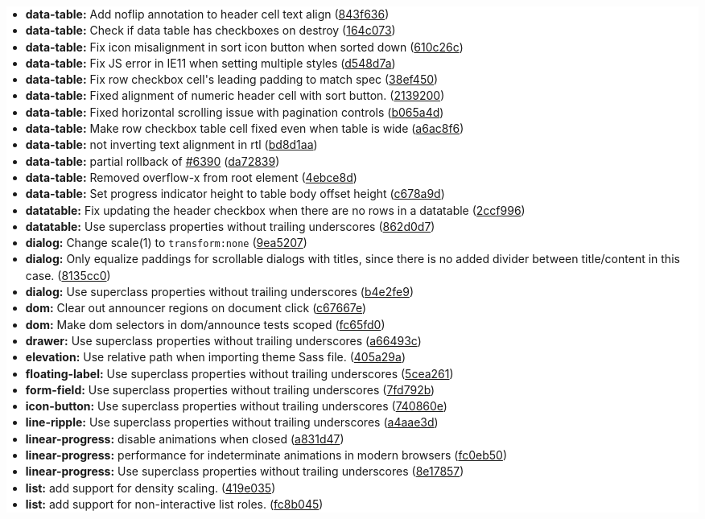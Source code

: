 * **data-table:** Add noflip annotation to header cell text align ([843f636](https://github.com/charudatta10/material-components-web/commit/843f636c047b5371cd31b9ae4af76a7ec494b446))
* **data-table:** Check if data table has checkboxes on destroy ([164c073](https://github.com/charudatta10/material-components-web/commit/164c07365ef405a14e4375db71fbc55931aa9262))
* **data-table:** Fix icon misalignment in sort icon button when sorted down ([610c26c](https://github.com/charudatta10/material-components-web/commit/610c26c4a1c7928fec0e8d63be3bd76cb7ff76a0))
* **data-table:** Fix JS error in IE11 when setting multiple styles ([d548d7a](https://github.com/charudatta10/material-components-web/commit/d548d7a923393f4be11a7919542fa07f5a224d29))
* **data-table:** Fix row checkbox cell's leading padding to match spec ([38ef450](https://github.com/charudatta10/material-components-web/commit/38ef4501f630351b32efd31ea2b870e0ed1b1b1d))
* **data-table:** Fixed alignment of numeric header cell with sort button. ([2139200](https://github.com/charudatta10/material-components-web/commit/2139200b3ed2b57d74a02701bfef23a983d19cdf))
* **data-table:** Fixed horizontal scrolling issue with pagination controls ([b065a4d](https://github.com/charudatta10/material-components-web/commit/b065a4d2bd351b86277f5a2f4d512fb6c243c7ce))
* **data-table:** Make row checkbox table cell fixed even when table is wide ([a6ac8f6](https://github.com/charudatta10/material-components-web/commit/a6ac8f629b45e46d598b4b531fed8300fb5a8eef))
* **data-table:** not inverting text alignment in rtl ([bd8d1aa](https://github.com/charudatta10/material-components-web/commit/bd8d1aafab5c6da614135702f5814447de5ea448))
* **data-table:** partial rollback of [#6390](https://github.com/charudatta10/material-components-web/issues/6390) ([da72839](https://github.com/charudatta10/material-components-web/commit/da72839f40a432c529bb24e5bc4514842627d3bf))
* **data-table:** Removed overflow-x from root element ([4ebce8d](https://github.com/charudatta10/material-components-web/commit/4ebce8d787db92afb4c1f9d2a10268a62d188d43))
* **data-table:** Set progress indicator height to table body offset height ([c678a9d](https://github.com/charudatta10/material-components-web/commit/c678a9d34a3f694511f292c7a62e68749721b63c))
* **datatable:** Fix updating the header checkbox when there are no rows in a datatable ([2ccf996](https://github.com/charudatta10/material-components-web/commit/2ccf996cc417b888d7ac4ceebdfa4160464a0bb1))
* **datatable:** Use superclass properties without trailing underscores ([862d0d7](https://github.com/charudatta10/material-components-web/commit/862d0d7bce4fc30a1947d1ff7cb7286c106dd9e5))
* **dialog:** Change scale(1) to `transform:none` ([9ea5207](https://github.com/charudatta10/material-components-web/commit/9ea52070f4f9693266a20311cce15700e84696c3))
* **dialog:** Only equalize paddings for scrollable dialogs with titles, since there is no added divider between title/content in this case. ([8135cc0](https://github.com/charudatta10/material-components-web/commit/8135cc085a5cd548cf8c8fba4bb43a21bcd3fd46))
* **dialog:** Use superclass properties without trailing underscores ([b4e2fe9](https://github.com/charudatta10/material-components-web/commit/b4e2fe9f4bf690968d0ac47da0ca4a64ee8d7a88))
* **dom:** Clear out announcer regions on document click ([c67667e](https://github.com/charudatta10/material-components-web/commit/c67667e8e213ed4686889cb3962685444bd885c6))
* **dom:** Make dom selectors in dom/announce tests scoped ([fc65fd0](https://github.com/charudatta10/material-components-web/commit/fc65fd00b91d388d0ad15e50a13567a8e1d425c0))
* **drawer:** Use superclass properties without trailing underscores ([a66493c](https://github.com/charudatta10/material-components-web/commit/a66493cd8e9717ce32218fb877ca2258ea6ee880))
* **elevation:** Use relative path when importing theme Sass file. ([405a29a](https://github.com/charudatta10/material-components-web/commit/405a29a2016565f8cb269915c5f6c0d4df133c6d))
* **floating-label:** Use superclass properties without trailing underscores ([5cea261](https://github.com/charudatta10/material-components-web/commit/5cea2610f2f46bbe193683668044116d78b7e2d6))
* **form-field:** Use superclass properties without trailing underscores ([7fd792b](https://github.com/charudatta10/material-components-web/commit/7fd792bb9841501ecbc35b4024a00e07216fb95b))
* **icon-button:** Use superclass properties without trailing underscores ([740860e](https://github.com/charudatta10/material-components-web/commit/740860e789992163537cc7138d6c21672adb79d0))
* **line-ripple:** Use superclass properties without trailing underscores ([a4aae3d](https://github.com/charudatta10/material-components-web/commit/a4aae3d3710ba5eb86f27dee230064dfccf2e73f))
* **linear-progress:** disable animations when closed ([a831d47](https://github.com/charudatta10/material-components-web/commit/a831d4799b281729a932f0690b62b6bce1874799))
* **linear-progress:** performance for indeterminate animations in modern browsers ([fc0eb50](https://github.com/charudatta10/material-components-web/commit/fc0eb5013603a4d5cb4dbc0a999e94df64cc5005))
* **linear-progress:** Use superclass properties without trailing underscores ([8e17857](https://github.com/charudatta10/material-components-web/commit/8e17857d0a8d301f54fac64cc83804928ec1ff83))
* **list:** add support for density scaling. ([419e035](https://github.com/charudatta10/material-components-web/commit/419e035729c1ca1ee2b572ae4b1937e2d8cf04bc))
* **list:** add support for non-interactive list roles. ([fc8b045](https://github.com/charudatta10/material-components-web/commit/fc8b045f1127709c5929a3cd1c9c7d622db8ed42))
